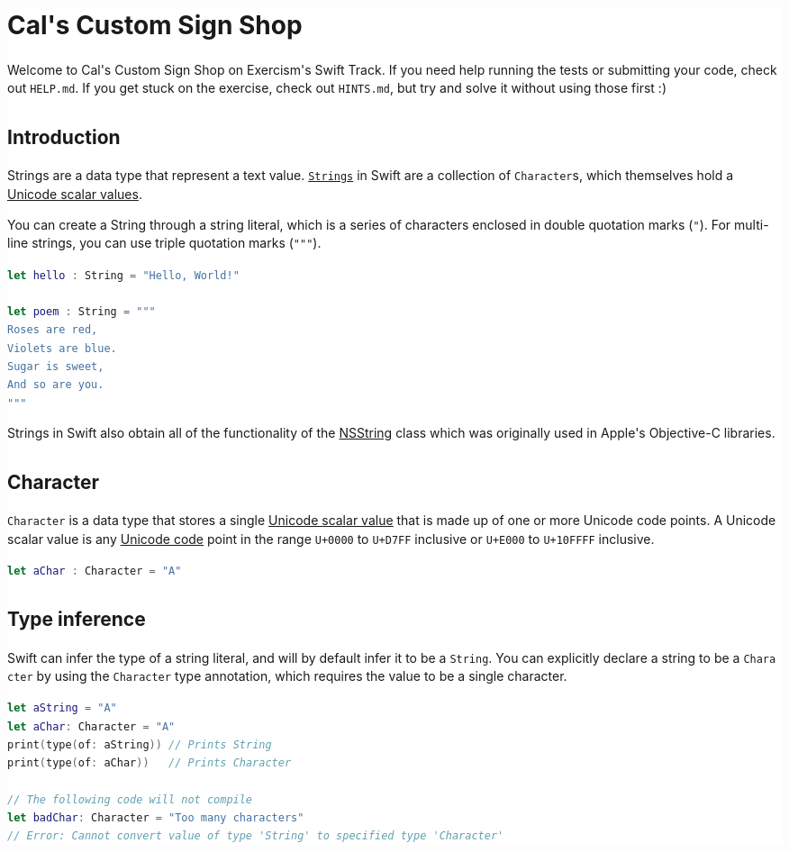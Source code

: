 # Cal's Custom Sign Shop

Welcome to Cal's Custom Sign Shop on Exercism's Swift Track.
If you need help running the tests or submitting your code, check out `HELP.md`.
If you get stuck on the exercise, check out `HINTS.md`, but try and solve it without using those first :)

## Introduction

Strings are a data type that represent a text value.
[`Strings`][strings-and-characters] in Swift are a collection of `Character`s, which themselves hold a [Unicode scalar values][unicode-scalar-values].

You can create a String through a string literal, which is a series of characters enclosed in double quotation marks (`"`).
For multi-line strings, you can use triple quotation marks (`"""`).

```swift
let hello : String = "Hello, World!"

let poem : String = """
Roses are red,
Violets are blue.
Sugar is sweet,
And so are you.
"""
```

Strings in Swift also obtain all of the functionality of the [NSString][nsstring-docs] class which was originally used in Apple's Objective-C libraries.

## Character

`Character` is a data type that stores a single [Unicode scalar value][unicode-scalar-values] that is made up of one or more Unicode code points.
A Unicode scalar value is any [Unicode code][unicode] point in the range `U+0000` to `U+D7FF` inclusive or `U+E000` to `U+10FFFF` inclusive.

```swift
let aChar : Character = "A"
```

## Type inference

Swift can infer the type of a string literal, and will by default infer it to be a `String`.
You can explicitly declare a string to be a `Character` by using the `Character` type annotation, which requires the value to be a single character.

```swift
let aString = "A"
let aChar: Character = "A"
print(type(of: aString)) // Prints String
print(type(of: aChar))   // Prints Character

// The following code will not compile
let badChar: Character = "Too many characters"
// Error: Cannot convert value of type 'String' to specified type 'Character'
```


[strings-and-characters]: https://docs.swift.org/swift-book/documentation/the-swift-programming-language/stringsandcharacters/
[string-docs]: https://developer.apple.com/documentation/swift/String
[nsstring-docs]: https://developer.apple.com/documentation/foundation/nsstring
[character-docs]: https://developer.apple.com/documentation/swift/character
[string-interpolation]: https://docs.swift.org/swift-book/documentation/the-swift-programming-language/stringsandcharacters/#String-Interpolation
[unicode-scalar-values]: https://docs.swift.org/swift-book/documentation/the-swift-programming-language/stringsandcharacters/
[unicode]: https://en.wikipedia.org/wiki/Unicode
[concatenated]: https://docs.swift.org/swift-book/documentation/the-swift-programming-language/stringsandcharacters/#Concatenating-Strings-and-Characters
[append]: https://developer.apple.com/documentation/swift/string/append(_:)-4xa8f
[special-characters]: https://docs.swift.org/swift-book/documentation/the-swift-programming-language/stringsandcharacters/#Special-Characters-in-String-Literals